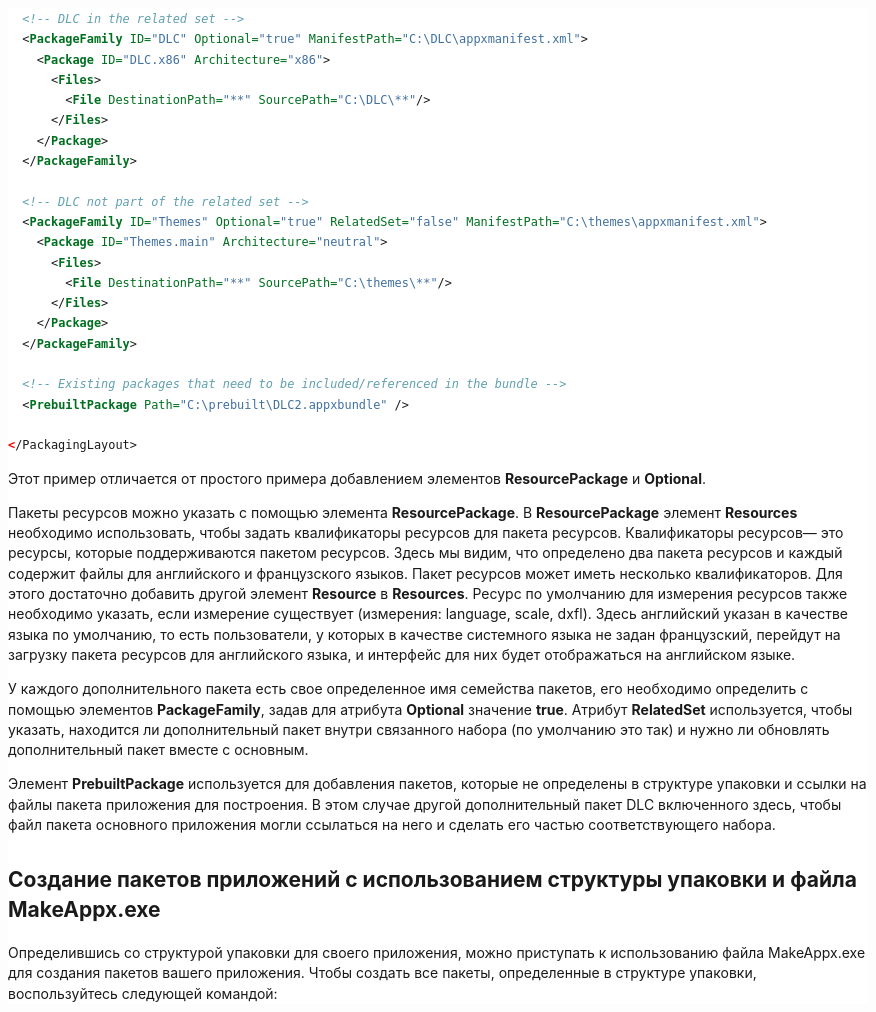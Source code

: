 ```xml
  <!-- DLC in the related set -->
  <PackageFamily ID="DLC" Optional="true" ManifestPath="C:\DLC\appxmanifest.xml">
    <Package ID="DLC.x86" Architecture="x86">
      <Files>
        <File DestinationPath="**" SourcePath="C:\DLC\**"/>
      </Files>
    </Package>
  </PackageFamily>

  <!-- DLC not part of the related set -->
  <PackageFamily ID="Themes" Optional="true" RelatedSet="false" ManifestPath="C:\themes\appxmanifest.xml">
    <Package ID="Themes.main" Architecture="neutral">
      <Files>
        <File DestinationPath="**" SourcePath="C:\themes\**"/>
      </Files>
    </Package>
  </PackageFamily>

  <!-- Existing packages that need to be included/referenced in the bundle -->
  <PrebuiltPackage Path="C:\prebuilt\DLC2.appxbundle" />

</PackagingLayout>
```

Этот пример отличается от простого примера добавлением элементов **ResourcePackage** и **Optional**.

Пакеты ресурсов можно указать с помощью элемента **ResourcePackage**. В **ResourcePackage** элемент **Resources** необходимо использовать, чтобы задать квалификаторы ресурсов для пакета ресурсов. Квалификаторы ресурсов— это ресурсы, которые поддерживаются пакетом ресурсов. Здесь мы видим, что определено два пакета ресурсов и каждый содержит файлы для английского и французского языков. Пакет ресурсов может иметь несколько квалификаторов. Для этого достаточно добавить другой элемент **Resource** в **Resources**. Ресурс по умолчанию для измерения ресурсов также необходимо указать, если измерение существует (измерения: language, scale, dxfl). Здесь английский указан в качестве языка по умолчанию, то есть пользователи, у которых в качестве системного языка не задан французский, перейдут на загрузку пакета ресурсов для английского языка, и интерфейс для них будет отображаться на английском языке.


У каждого дополнительного пакета есть свое определенное имя семейства пакетов, его необходимо определить с помощью элементов **PackageFamily**, задав для атрибута **Optional** значение **true**. Атрибут **RelatedSet** используется, чтобы указать, находится ли дополнительный пакет внутри связанного набора (по умолчанию это так) и нужно ли обновлять дополнительный пакет вместе с основным.

Элемент **PrebuiltPackage** используется для добавления пакетов, которые не определены в структуре упаковки и ссылки на файлы пакета приложения для построения. В этом случае другой дополнительный пакет DLC включенного здесь, чтобы файл пакета основного приложения могли ссылаться на него и сделать его частью соответствующего набора.


## <a name="build-app-packages-with-a-packaging-layout-and-makeappxexe"></a>Создание пакетов приложений с использованием структуры упаковки и файла MakeAppx.exe
Определившись со структурой упаковки для своего приложения, можно приступать к использованию файла MakeAppx.exe для создания пакетов вашего приложения. Чтобы создать все пакеты, определенные в структуре упаковки, воспользуйтесь следующей командой:
